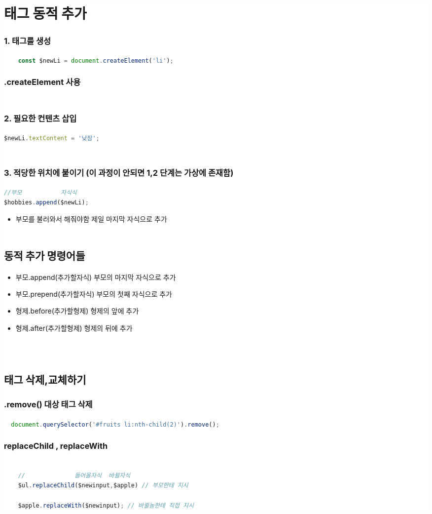 <div style="margin-top:80px;"></div>

# 태그 동적 추가

### 1. 태그를 생성

```js
    const $newLi = document.createElement('li');
```
### .createElement 사용

<div style="margin-top:50px;"></div>

### 2. 필요한 컨텐츠 삽입

```js
$newLi.textContent = '낮잠';
```

<div style="margin-top:50px;"></div>

### 3. 적당한 위치에 붙이기 (이 과정이 안되면 1,2 단계는 가상에 존재함)

```js
//부모           자식식
$hobbies.append($newLi);
```

* 부모를 불러와서 해줘야함 제일 마지막 자식으로 추가

<div style="margin-top:50px;"></div>

## 동적 추가 명령어들


* 부모.append(추가할자식) 부모의 마지막 자식으로 추가
* 부모.prepend(추가할자식) 부모의 첫째 자식으로 추가

* 형제.before(추가할형제) 형제의 앞에 추가
* 형제.after(추가할형제) 형제의 뒤에 추가


<div style="margin-top:80px;"></div>

## 태그 삭제,교체하기

### .remove() 대상 태그 삭제
```js
  document.querySelector('#fruits li:nth-child(2)').remove();
```
### replaceChild , replaceWith

```js

    //              들어올자식  바뀔자식
    $ul.replaceChild($newinput,$apple) // 부모한테 지시

    $apple.replaceWith($newinput); // 바뀔놈한테 직접 지시
```
